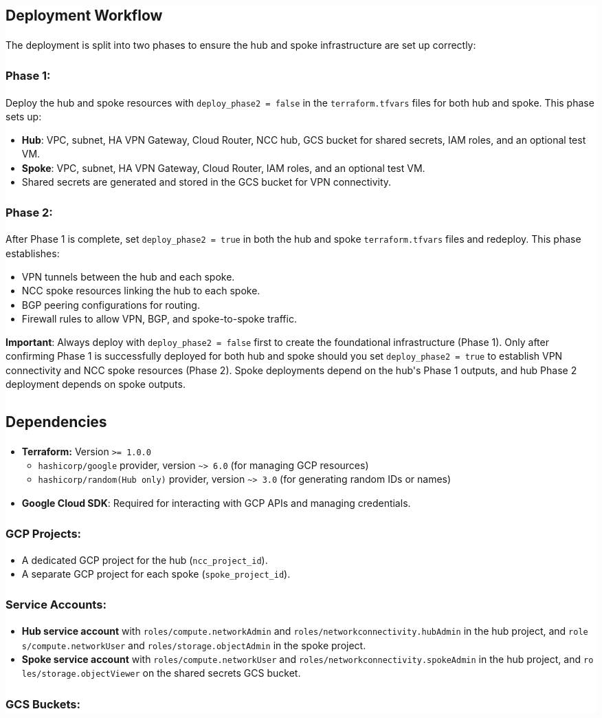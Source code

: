 ```
```
## Deployment Workflow

The deployment is split into two phases to ensure the hub and spoke infrastructure are set up correctly:

### Phase 1:
Deploy the hub and spoke resources with `deploy_phase2 = false` in the `terraform.tfvars` files for both hub and spoke. This phase sets up:

- **Hub**: VPC, subnet, HA VPN Gateway, Cloud Router, NCC hub, GCS bucket for shared secrets, IAM roles, and an optional test VM.  
- **Spoke**: VPC, subnet, HA VPN Gateway, Cloud Router, IAM roles, and an optional test VM.  
- Shared secrets are generated and stored in the GCS bucket for VPN connectivity.

### Phase 2:
After Phase 1 is complete, set `deploy_phase2 = true` in both the hub and spoke `terraform.tfvars` files and redeploy. This phase establishes:

- VPN tunnels between the hub and each spoke.  
- NCC spoke resources linking the hub to each spoke.  
- BGP peering configurations for routing.  
- Firewall rules to allow VPN, BGP, and spoke-to-spoke traffic.

**Important**: Always deploy with `deploy_phase2 = false` first to create the foundational infrastructure (Phase 1). Only after confirming Phase 1 is successfully deployed for both hub and spoke should you set `deploy_phase2 = true` to establish VPN connectivity and NCC spoke resources (Phase 2). Spoke deployments depend on the hub's Phase 1 outputs, and hub Phase 2 deployment depends on spoke outputs.

## Dependencies

* **Terraform:** Version `>= 1.0.0` 
  * `hashicorp/google` provider, version `~> 6.0` (for managing GCP resources)
  * `hashicorp/random(Hub only)` provider, version `~> 3.0` (for generating random IDs or names) 
- **Google Cloud SDK**: Required for interacting with GCP APIs and managing credentials.  

### GCP Projects:

- A dedicated GCP project for the hub (`ncc_project_id`).  
- A separate GCP project for each spoke (`spoke_project_id`).  

### Service Accounts:

- **Hub service account** with `roles/compute.networkAdmin` and `roles/networkconnectivity.hubAdmin` in the hub project, and `roles/compute.networkUser` and `roles/storage.objectAdmin` in the spoke project.  
- **Spoke service account** with `roles/compute.networkUser` and `roles/networkconnectivity.spokeAdmin` in the hub project, and `roles/storage.objectViewer` on the shared secrets GCS bucket.  

### GCS Buckets:
